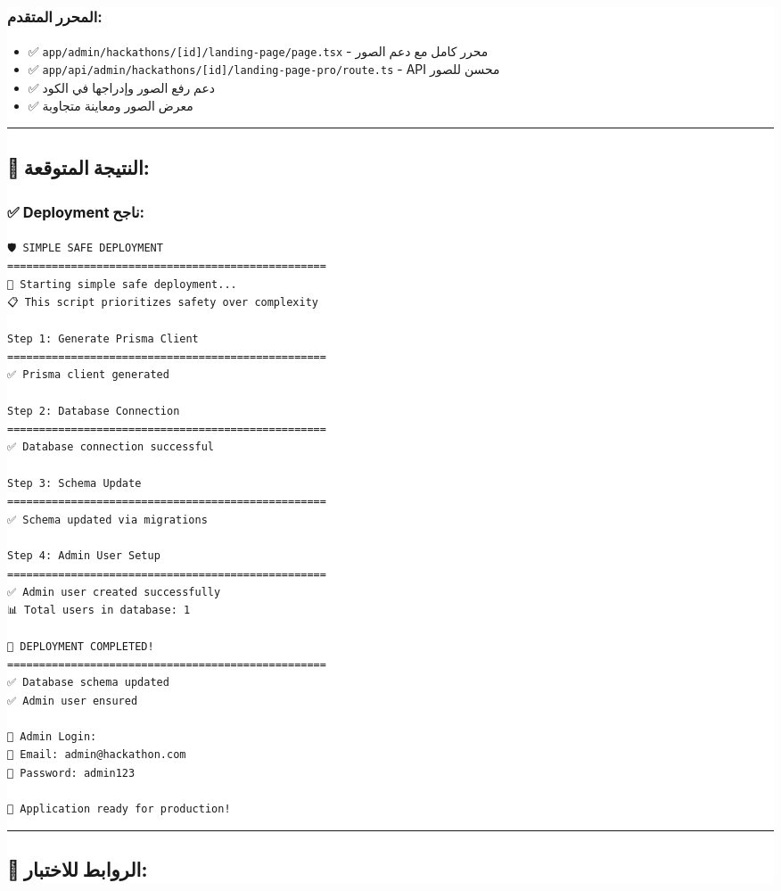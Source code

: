 ### **المحرر المتقدم:**
- ✅ `app/admin/hackathons/[id]/landing-page/page.tsx` - محرر كامل مع دعم الصور
- ✅ `app/api/admin/hackathons/[id]/landing-page-pro/route.ts` - API محسن للصور
- ✅ دعم رفع الصور وإدراجها في الكود
- ✅ معرض الصور ومعاينة متجاوبة

---

## 🎊 **النتيجة المتوقعة:**

### **✅ Deployment ناجح:**
```
🛡️ SIMPLE SAFE DEPLOYMENT
==================================================
🚀 Starting simple safe deployment...
📋 This script prioritizes safety over complexity

Step 1: Generate Prisma Client
==================================================
✅ Prisma client generated

Step 2: Database Connection
==================================================
✅ Database connection successful

Step 3: Schema Update
==================================================
✅ Schema updated via migrations

Step 4: Admin User Setup
==================================================
✅ Admin user created successfully
📊 Total users in database: 1

🎉 DEPLOYMENT COMPLETED!
==================================================
✅ Database schema updated
✅ Admin user ensured

🔐 Admin Login:
📧 Email: admin@hackathon.com
🔑 Password: admin123

🚀 Application ready for production!
```

---

## 🔗 **الروابط للاختبار:**
